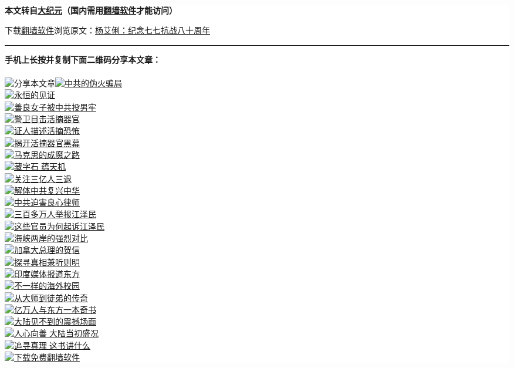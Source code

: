
<strong>本文转自<a href="https://www.epochtimes.com">大纪元</a>（国内需用<a href="https://github.com/19920513/www/blob/master/README.md#8">翻墙软件</a>才能访问）</strong><p>下载<a href="https://github.com/19920513/www/blob/master/README.md#8">翻墙软件</a>浏览原文：<a href="https://www.epochtimes.com/gb/17/9/22/n9659163.htm">杨艾俐：纪念七七抗战八十周年</a></p><hr>

<strong>手机上长按并复制下面二维码分享本文章：</strong><br><br><img src="https://chart.apis.google.com/chart?cht=qr&chs=240x240&choe=UTF-8&chld=M|2&chl=https://github.com/19920513/djy/blob/master/gb/17/9/22/n9659163.md%231" title="分享本文章"></td><td VALIGN=TOP><a href="https://github.com/19920513/djy/blob/master/gb/16/1/21/n4622075.md?dfh#1" target="_blank"><img src="https://raw.githubusercontent.com/19920513/djy/master/gb/300/wei-f1.jpg" title="中共的伪火骗局"  alt="中共的伪火骗局"></a><br><a href="https://github.com/19920513/www/blob/master/README.md?dfh#9" target="_blank"><img src="https://raw.githubusercontent.com/19920513/djy/master/gb/300/yong-h.jpg" title="永恒的见证"  alt="永恒的见证"></a><br><a href="https://github.com/19920513/djy/blob/master/gb/13/9/29/n3974789.md?dfh#1" target="_blank"><img src="https://raw.githubusercontent.com/19920513/djy/master/gb/300/shang-lnz.jpg" title="善良女子被中共投男牢"  alt="善良女子被中共投男牢"></a><br><a href="https://github.com/19920513/djy/blob/master/gb/16/3/16/n4663449.md?dfh#1" target="_blank"><img src="https://raw.githubusercontent.com/19920513/djy/master/gb/300/huo-z3.jpg" title="警卫目击活摘器官"  alt="警卫目击活摘器官"></a><br><a href="https://github.com/19920513/djy/blob/master/gb/16/8/7/n8177641.md?dfh#1" target="_blank"><img src="https://raw.githubusercontent.com/19920513/djy/master/gb/300/huo-z4.jpg" title="证人描述活摘恐怖"  alt="证人描述活摘恐怖"></a><br><a href="https://github.com/19920513/djy/blob/master/gb/10/4/19/n2881569.md?dfh#1" target="_blank"><img src="https://raw.githubusercontent.com/19920513/djy/master/gb/300/huo-z1.jpg" title="揭开活摘器官黑幕"  alt="揭开活摘器官黑幕"></a><br><a href="https://github.com/19920513/djy/blob/master/gb/10/11/7/n3077476.md?dfh#1" target="_blank"><img src="https://raw.githubusercontent.com/19920513/djy/master/gb/300/ma-ks.jpg" title="马克思的成魔之路"  alt="马克思的成魔之路"></a><br><a href="https://github.com/19920513/djy/blob/master/gb/14/6/9/n4173977.md?dfh#1" target="_blank"><img src="https://raw.githubusercontent.com/19920513/djy/master/gb/300/chang-zs.jpg" title="藏字石 蕴天机"  alt="藏字石 蕴天机"></a><br><a href="https://github.com/19920513/djy/blob/master/gb/18/5/10/n10381511.md?dfh#1" target="_blank"><img src="https://raw.githubusercontent.com/19920513/djy/master/gb/300/st1.jpg" title="关注三亿人三退"  alt="关注三亿人三退"></a><br><a href="https://github.com/19920513/djy/blob/master/gb/18/3/21/n10237682.md?dfh#1" target="_blank"><img src="https://raw.githubusercontent.com/19920513/djy/master/gb/300/jie-t.jpg" title="解体中共复兴中华"  alt="解体中共复兴中华"></a><br><a href="https://github.com/19920513/djy/blob/master/gb/9/2/9/n2422991.md?dfh#1" target="_blank"><img src="https://raw.githubusercontent.com/19920513/djy/master/gb/300/gao-zs.jpg" title="中共迫害良心律师"  alt="中共迫害良心律师"></a><br><a href="https://github.com/19920513/djy/blob/master/gb/18/12/9/n10900044.md?dfh#1" target="_blank"><img src="https://raw.githubusercontent.com/19920513/djy/master/gb/300/sj1.jpg" title="三百多万人举报江泽民"  alt="三百多万人举报江泽民"></a><br><a href="https://github.com/19920513/djy/blob/master/gb/18/8/28/n10672014.md?dfh#1" target="_blank"><img src="https://raw.githubusercontent.com/19920513/djy/master/gb/300/sj2.jpg" title="这些官员为何起诉江泽民"  alt="这些官员为何起诉江泽民"></a><br><a href="https://github.com/19920513/djy/blob/master/gb/8/12/18/n2367165.md?dfh#1" target="_blank"><img src="https://raw.githubusercontent.com/19920513/djy/master/gb/300/liangan.jpg" title="海峡两岸的强烈对比"  alt="海峡两岸的强烈对比"></a><br><a href="https://github.com/19920513/djy/blob/master/gb/15/12/10/n4593139.md?dfh#1" target="_blank"><img src="https://raw.githubusercontent.com/19920513/djy/master/gb/300/jia-ndzl.jpg" title="加拿大总理的贺信"  alt="加拿大总理的贺信"></a><br><a href="https://github.com/19920513/djy/blob/master/gb/11/6/17/n3289382.md?dfh#1" target="_blank"><img src="https://raw.githubusercontent.com/19920513/djy/master/gb/300/xiao-wd.jpg" title="探寻真相兼听则明"  alt="探寻真相兼听则明"></a><br><a href="https://github.com/19920513/djy/blob/master/gb/18/10/27/n10812623.md?dfh#1" target="_blank"><img src="https://raw.githubusercontent.com/19920513/djy/master/gb/300/yindu.jpg" title="印度媒体报道东方"  alt="印度媒体报道东方"></a><br><a href="https://github.com/19920513/djy/blob/master/gb/18/6/9/n10469652.md?dfh#1" target="_blank"><img src="https://raw.githubusercontent.com/19920513/djy/master/gb/300/xie-j.jpg" title="不一样的海外校园"  alt="不一样的海外校园"></a><br><a href="https://github.com/19920513/djy/blob/master/gb/7/4/5/n1669415.md?dfh#1" target="_blank"><img src="https://raw.githubusercontent.com/19920513/djy/master/gb/300/li-up.jpg" title="从大师到徒弟的传奇"  alt="从大师到徒弟的传奇"></a><br><a href="https://github.com/19920513/djy/blob/master/gb/17/5/26/n9191512.md?dfh#1" target="_blank"><img src="https://raw.githubusercontent.com/19920513/djy/master/gb/300/zfl2.jpg" title="亿万人与东方一本奇书"  alt="亿万人与东方一本奇书"></a><br><a href="https://github.com/19920513/djy/blob/master/gb/13/11/27/n4020290.md?dfh#1" target="_blank"><img src="https://raw.githubusercontent.com/19920513/djy/master/gb/300/zhen-h.jpg" title="大陆见不到的震撼场面"  alt="大陆见不到的震撼场面"></a><br><a href="https://github.com/19920513/djy/blob/master/gb/15/7/17/n4482910.md?dfh#1" target="_blank"><img src="https://raw.githubusercontent.com/19920513/djy/master/gb/300/dalu-sk.jpg" title="人心向善 大陆当初盛况"  alt="人心向善 大陆当初盛况"></a><br><a href="https://github.com/19920513/djy/blob/master/gb/19/1/5/n10955468.md?dfh#1" target="_blank"><img src="https://raw.githubusercontent.com/19920513/djy/master/gb/300/zfl1.jpg" title="追寻真理 这书讲什么"  alt="追寻真理 这书讲什么"></a><br><a href="https://github.com/19920513/www/blob/master/README.md?dfh#1" target="_blank"><img src="https://raw.githubusercontent.com/19920513/djy/master/gb/300/fq1.jpg" title="下载免费翻墙软件"  alt="下载免费翻墙软件"></a><br></td></tr></table>
